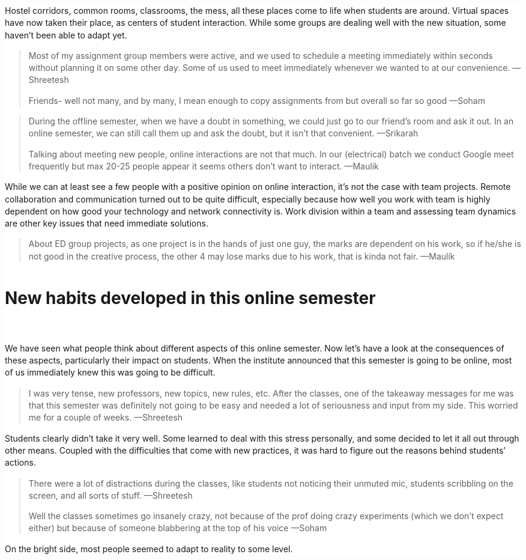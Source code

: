 Hostel corridors, common rooms, classrooms, the mess, all these places come to life when students are around. Virtual spaces have now taken their place, as centers of student interaction. While some groups are dealing well with the new situation, some haven&rsquo;t been able to adapt yet.

> Most of my assignment group members were active, and we used to schedule a meeting immediately within seconds without planning it on some other day. Some of us used to meet immediately whenever we wanted to at our convenience. &#x2014;Shreetesh
> 
> Friends- well not many, and by many, I mean enough to copy assignments from but overall so far so good &#x2014;Soham

> During the offline semester, when we have a doubt in something, we could just go to our friend&rsquo;s room and ask it out. In an online semester, we can still call them up and ask the doubt, but it isn&rsquo;t that convenient. &#x2014;Srikarah
> 
> Talking about meeting new people, online interactions are not that much. In our (electrical) batch we conduct Google meet frequently but max 20-25 people appear it seems others don&rsquo;t want to interact. &#x2014;Maulik

While we can at least see a few people with a positive opinion on online interaction, it&rsquo;s not the case with team projects. Remote collaboration and communication turned out to be quite difficult, especially because how well you work with team is highly dependent on how good your technology and network connectivity is. Work division within a team and assessing team dynamics are other key issues that need immediate solutions.

> About ED group projects, as one project is in the hands of just one guy, the marks are dependent on his work, so if he/she is not good in the creative process, the other 4 may lose marks due to his work, that is kinda not fair. &#x2014;Maulik


<a id="orgca2a735"></a>

# New habits developed in this online semester
<br/>

We have seen what people think about different aspects of this online semester. Now let&rsquo;s have a look at the consequences of these aspects, particularly their impact on students. When the institute announced that this semester is going to be online, most of us immediately knew this was going to be difficult.

> I was very tense, new professors, new topics, new rules, etc. After the classes, one of the takeaway messages for me was that this semester was definitely not going to be easy and needed a lot of seriousness and input from my side. This worried me for a couple of weeks. &#x2014;Shreetesh

Students clearly didn&rsquo;t take it very well. Some learned to deal with this stress personally, and some decided to let it all out through other means. Coupled with the difficulties that come with new practices, it was hard to figure out the reasons behind students&rsquo; actions.

> There were a lot of distractions during the classes, like students not noticing their unmuted mic, students scribbling on the screen, and all sorts of stuff. &#x2014;Shreetesh
> 
> Well the classes sometimes go insanely crazy, not because of the prof doing crazy experiments (which we don’t expect either) but because of someone blabbering at the top of his voice &#x2014;Soham

On the bright side, most people seemed to adapt to reality to some level.

